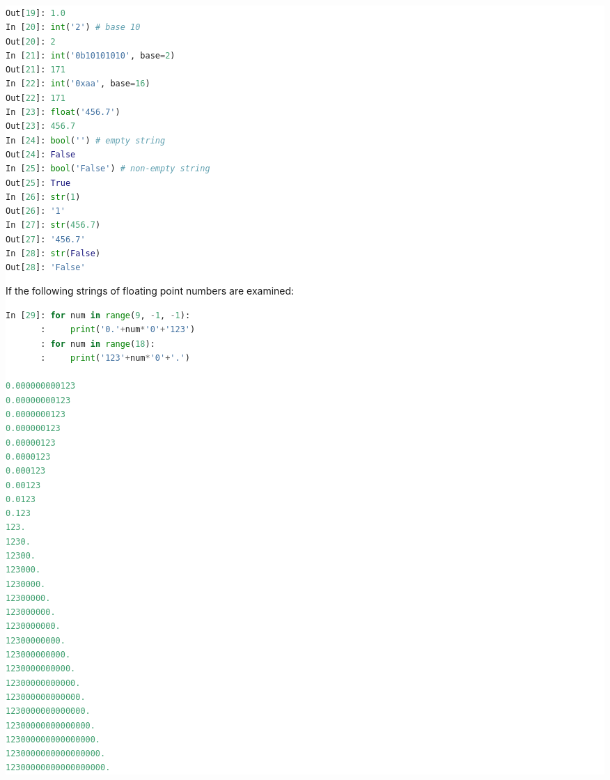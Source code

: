 ```python
Out[19]: 1.0
In [20]: int('2') # base 10
Out[20]: 2
In [21]: int('0b10101010', base=2)
Out[21]: 171
In [22]: int('0xaa', base=16)
Out[22]: 171
In [23]: float('456.7')
Out[23]: 456.7
In [24]: bool('') # empty string
Out[24]: False
In [25]: bool('False') # non-empty string
Out[25]: True
In [26]: str(1)
Out[26]: '1'
In [27]: str(456.7)
Out[27]: '456.7'
In [28]: str(False)
Out[28]: 'False'
```

If the following strings of floating point numbers are examined:

```python
In [29]: for num in range(9, -1, -1):
       :     print('0.'+num*'0'+'123')
       : for num in range(18):
       :     print('123'+num*'0'+'.')

0.000000000123
0.00000000123
0.0000000123
0.000000123
0.00000123
0.0000123
0.000123
0.00123
0.0123
0.123
123.
1230.
12300.
123000.
1230000.
12300000.
123000000.
1230000000.
12300000000.
123000000000.
1230000000000.
12300000000000.
123000000000000.
1230000000000000.
12300000000000000.
123000000000000000.
1230000000000000000.
12300000000000000000.
```
